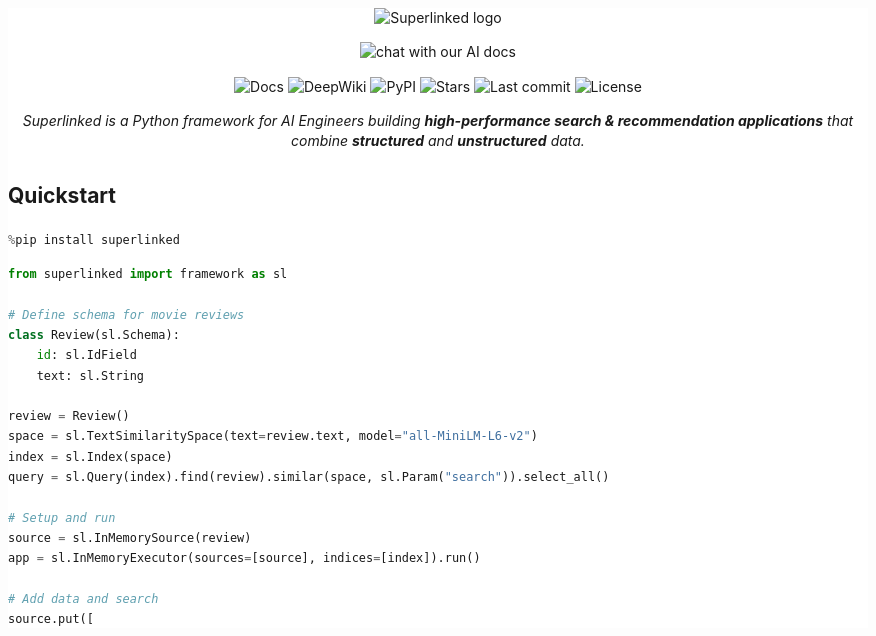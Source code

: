 
<div align="center">


<picture>
  <source srcset="https://cdn.prod.website-files.com/65dce6831bf9f730421e2915/66ef0317ed8616151ee1d451_superlinked_logo_white.png"
          media="(prefers-color-scheme: dark)">
  <img width="320"
       src="https://cdn.prod.website-files.com/65dce6831bf9f730421e2915/65dce6831bf9f730421e2929_superlinked_logo.svg"
       alt="Superlinked logo">
</picture>


<p>
  <a href="https://links.superlinked.com/deep_wiki_repo" style="text-decoration:none;display:inline-block">
    <img src="https://img.shields.io/badge/chat%20with%20our%20AI%20docs-%E2%86%92-72A1FF?style=for-the-badge&logo=readthedocs&logoColor=white"
         alt="chat with our AI docs" width="200">
  </a>
</p>


<p style="margin:6px 0;text-decoration:none">
  <a href="https://docs.superlinked.com/"                     style="text-decoration:none;display:inline-block"><img src="https://img.shields.io/badge/Docs-orange?logo=readthedocs"                                        alt="Docs"></a>
  <a href="https://deepwiki.com/superlinked/superlinked"      style="text-decoration:none;display:inline-block"><img src="https://deepwiki.com/badge.svg"                                                       alt="DeepWiki"></a>
  <a href="https://pypi.org/project/superlinked/"             style="text-decoration:none;display:inline-block"><img src="https://img.shields.io/pypi/v/superlinked"                                             alt="PyPI"></a>
  <a href="https://github.com/superlinked/superlinked/stargazers" style="text-decoration:none;display:inline-block"><img src="https://img.shields.io/github/stars/superlinked/superlinked?style=social" alt="Stars"></a>
  <img src="https://img.shields.io/github/last-commit/superlinked/superlinked" style="display:inline-block" alt="Last commit">
  <img src="https://img.shields.io/github/license/superlinked/superlinked"     style="display:inline-block" alt="License">
</p>

</div>

<p align="center">
  <em>Superlinked is a Python framework for AI Engineers building <b>high-performance search &amp; recommendation applications</b> that combine <b>structured</b> and <b>unstructured</b> data. </em>
</p>

## Quickstart
```python
%pip install superlinked
```
```python
from superlinked import framework as sl  
  
# Define schema for movie reviews  
class Review(sl.Schema):  
    id: sl.IdField  
    text: sl.String  
  
review = Review()  
space = sl.TextSimilaritySpace(text=review.text, model="all-MiniLM-L6-v2")  
index = sl.Index(space)  
query = sl.Query(index).find(review).similar(space, sl.Param("search")).select_all()  
  
# Setup and run  
source = sl.InMemorySource(review)  
app = sl.InMemoryExecutor(sources=[source], indices=[index]).run()  
  
# Add data and search  
source.put([  
```